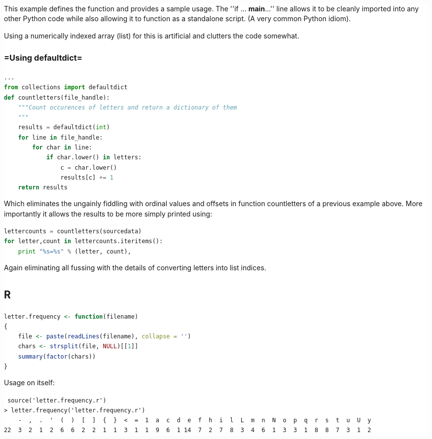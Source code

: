 
This example defines the function and provides a sample usage.  The ''if ... __main__...'' line allows it to be cleanly imported into any other Python code while also allowing it to function as a standalone script.  (A very common Python idiom).

Using a numerically indexed array (list) for this is artificial and clutters the code somewhat.


### =Using defaultdict=

```python
...
from collections import defaultdict
def countletters(file_handle):
    """Count occurences of letters and return a dictionary of them
    """
    results = defaultdict(int)
    for line in file_handle:
        for char in line:
            if char.lower() in letters:
                c = char.lower()
                results[c] += 1
    return results
```


Which eliminates the ungainly fiddling with ordinal values and offsets in function countletters of a previous example above.  More importantly it allows the results to be more simply printed using:


```python
lettercounts = countletters(sourcedata)
for letter,count in lettercounts.iteritems():
    print "%s=%s" % (letter, count),
```


Again eliminating all fussing with the details of converting letters into list indices.


## R


```R
letter.frequency <- function(filename)
{
    file <- paste(readLines(filename), collapse = '')
    chars <- strsplit(file, NULL)[[1]]
    summary(factor(chars))
}
```


Usage on itself:


```R>
 source('letter.frequency.r')
> letter.frequency('letter.frequency.r')
    -  ,  .  '  (  )  [  ]  {  }  <  =  1  a  c  d  e  f  h  i  l  L  m  n  N  o  p  q  r  s  t  u  U  y
22  3  2  1  2  6  6  2  2  1  1  3  1  1  9  6  1 14  7  2  7  8  3  4  6  1  3  3  1  8  8  7  3  1  2
```

